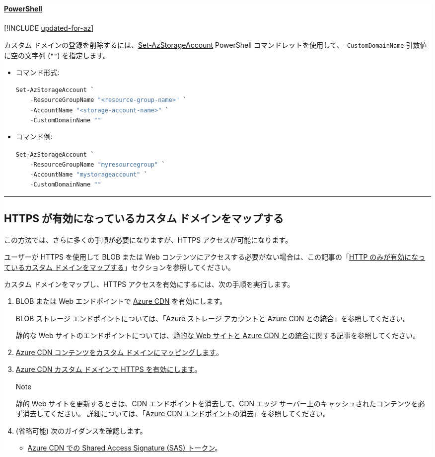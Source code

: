 #### <a name="powershell"></a>[PowerShell](#tab/azure-powershell)

[!INCLUDE [updated-for-az](../../../includes/updated-for-az.md)]

カスタム ドメインの登録を削除するには、[Set-AzStorageAccount](/powershell/module/az.storage/set-azstorageaccount) PowerShell コマンドレットを使用して、`-CustomDomainName` 引数値に空の文字列 (`""`) を指定します。

* コマンド形式:

  ```powershell
  Set-AzStorageAccount `
      -ResourceGroupName "<resource-group-name>" `
      -AccountName "<storage-account-name>" `
      -CustomDomainName ""
  ```

* コマンド例:

  ```powershell
  Set-AzStorageAccount `
      -ResourceGroupName "myresourcegroup" `
      -AccountName "mystorageaccount" `
      -CustomDomainName ""
  ```
---

<a id="enable-https"></a>

## <a name="map-a-custom-domain-with-https-enabled"></a>HTTPS が有効になっているカスタム ドメインをマップする

この方法では、さらに多くの手順が必要になりますが、HTTPS アクセスが可能になります。 

ユーザーが HTTPS を使用して BLOB または Web コンテンツにアクセスする必要がない場合は、この記事の「[HTTP のみが有効になっているカスタム ドメインをマップする](#enable-http)」セクションを参照してください。 

カスタム ドメインをマップし、HTTPS アクセスを有効にするには、次の手順を実行します。

1. BLOB または Web エンドポイントで [Azure CDN](../../cdn/cdn-overview.md) を有効にします。 

   BLOB ストレージ エンドポイントについては、「[Azure ストレージ アカウントと Azure CDN との統合](../../cdn/cdn-create-a-storage-account-with-cdn.md)」を参照してください。 

   静的な Web サイトのエンドポイントについては、[静的な Web サイトと Azure CDN との統合](static-website-content-delivery-network.md)に関する記事を参照してください。

2. [Azure CDN コンテンツをカスタム ドメインにマッピングします](../../cdn/cdn-map-content-to-custom-domain.md)｡

3. [Azure CDN カスタム ドメインで HTTPS を有効にします](../../cdn/cdn-custom-ssl.md)｡

   > [!NOTE] 
   > 静的 Web サイトを更新するときは、CDN エンドポイントを消去して、CDN エッジ サーバー上のキャッシュされたコンテンツを必ず消去してください。 詳細については、「[Azure CDN エンドポイントの消去](../../cdn/cdn-purge-endpoint.md)」を参照してください。

4. (省略可能) 次のガイダンスを確認します。

   * [Azure CDN での Shared Access Signature (SAS) トークン](https://docs.microsoft.com/azure/cdn/cdn-storage-custom-domain-https#shared-access-signatures)。
